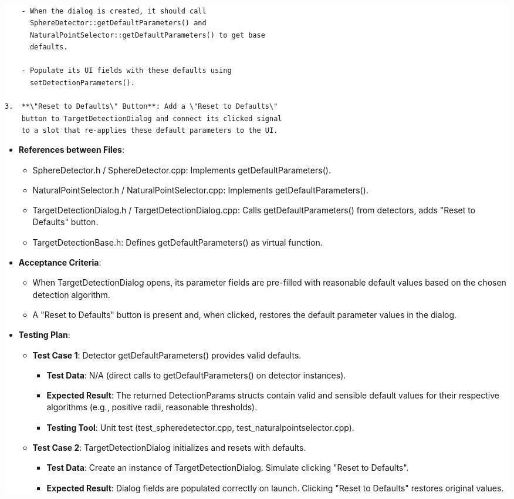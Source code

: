         - When the dialog is created, it should call
          SphereDetector::getDefaultParameters() and
          NaturalPointSelector::getDefaultParameters() to get base
          defaults.

        - Populate its UI fields with these defaults using
          setDetectionParameters().

    3.  **\"Reset to Defaults\" Button**: Add a \"Reset to Defaults\"
        button to TargetDetectionDialog and connect its clicked signal
        to a slot that re-applies these default parameters to the UI.

  - **References between Files**:

    - SphereDetector.h / SphereDetector.cpp: Implements
      getDefaultParameters().

    - NaturalPointSelector.h / NaturalPointSelector.cpp: Implements
      getDefaultParameters().

    - TargetDetectionDialog.h / TargetDetectionDialog.cpp: Calls
      getDefaultParameters() from detectors, adds \"Reset to Defaults\"
      button.

    - TargetDetectionBase.h: Defines getDefaultParameters() as virtual
      function.

  - **Acceptance Criteria**:

    - When TargetDetectionDialog opens, its parameter fields are
      pre-filled with reasonable default values based on the chosen
      detection algorithm.

    - A \"Reset to Defaults\" button is present and, when clicked,
      restores the default parameter values in the dialog.

  - **Testing Plan**:

    - **Test Case 1**: Detector getDefaultParameters() provides valid
      defaults.

      - **Test Data**: N/A (direct calls to getDefaultParameters() on
        detector instances).

      - **Expected Result**: The returned DetectionParams structs
        contain valid and sensible default values for their respective
        algorithms (e.g., positive radii, reasonable thresholds).

      - **Testing Tool**: Unit test (test_spheredetector.cpp,
        test_naturalpointselector.cpp).

    - **Test Case 2**: TargetDetectionDialog initializes and resets with
      defaults.

      - **Test Data**: Create an instance of TargetDetectionDialog.
        Simulate clicking \"Reset to Defaults\".

      - **Expected Result**: Dialog fields are populated correctly on
        launch. Clicking \"Reset to Defaults\" restores original values.
